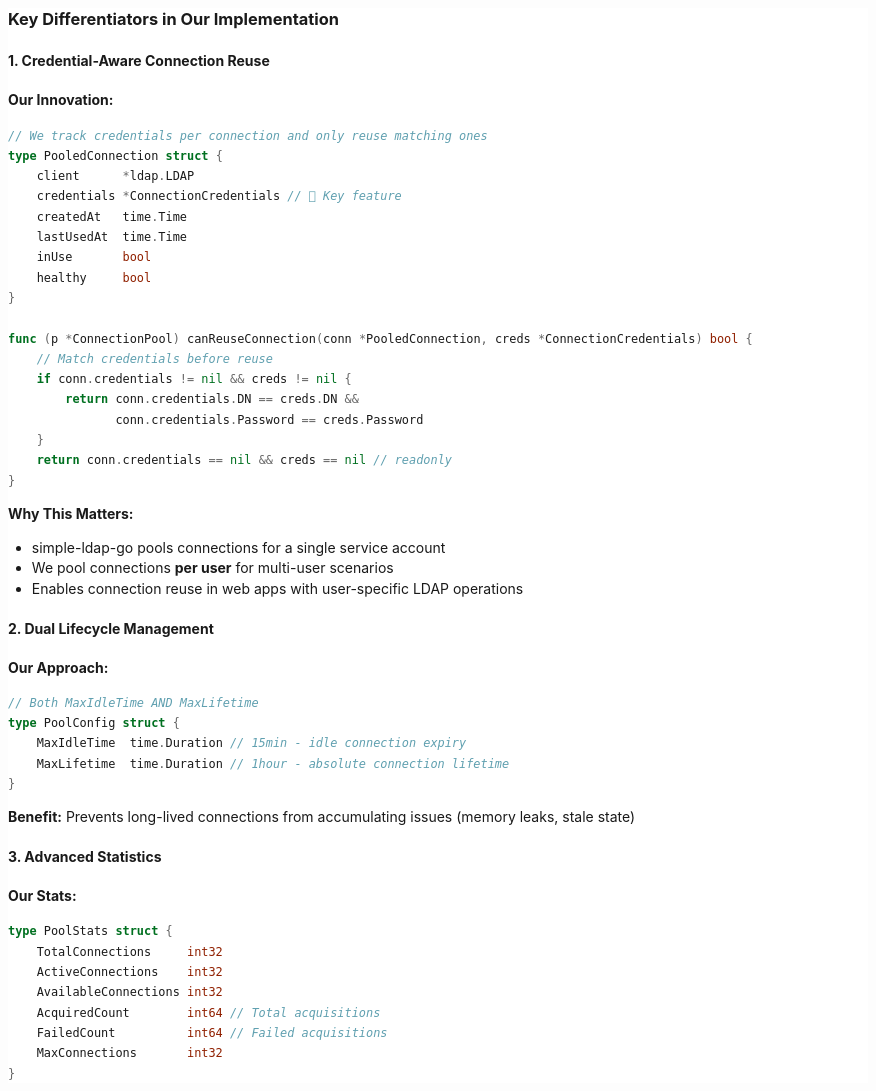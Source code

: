 ### Key Differentiators in Our Implementation

#### 1. **Credential-Aware Connection Reuse**

**Our Innovation:**

```go
// We track credentials per connection and only reuse matching ones
type PooledConnection struct {
    client      *ldap.LDAP
    credentials *ConnectionCredentials // 🔑 Key feature
    createdAt   time.Time
    lastUsedAt  time.Time
    inUse       bool
    healthy     bool
}

func (p *ConnectionPool) canReuseConnection(conn *PooledConnection, creds *ConnectionCredentials) bool {
    // Match credentials before reuse
    if conn.credentials != nil && creds != nil {
        return conn.credentials.DN == creds.DN &&
               conn.credentials.Password == creds.Password
    }
    return conn.credentials == nil && creds == nil // readonly
}
```

**Why This Matters:**

- simple-ldap-go pools connections for a single service account
- We pool connections **per user** for multi-user scenarios
- Enables connection reuse in web apps with user-specific LDAP operations

#### 2. **Dual Lifecycle Management**

**Our Approach:**

```go
// Both MaxIdleTime AND MaxLifetime
type PoolConfig struct {
    MaxIdleTime  time.Duration // 15min - idle connection expiry
    MaxLifetime  time.Duration // 1hour - absolute connection lifetime
}
```

**Benefit:** Prevents long-lived connections from accumulating issues (memory leaks, stale state)

#### 3. **Advanced Statistics**

**Our Stats:**

```go
type PoolStats struct {
    TotalConnections     int32
    ActiveConnections    int32
    AvailableConnections int32
    AcquiredCount        int64 // Total acquisitions
    FailedCount          int64 // Failed acquisitions
    MaxConnections       int32
}
```
